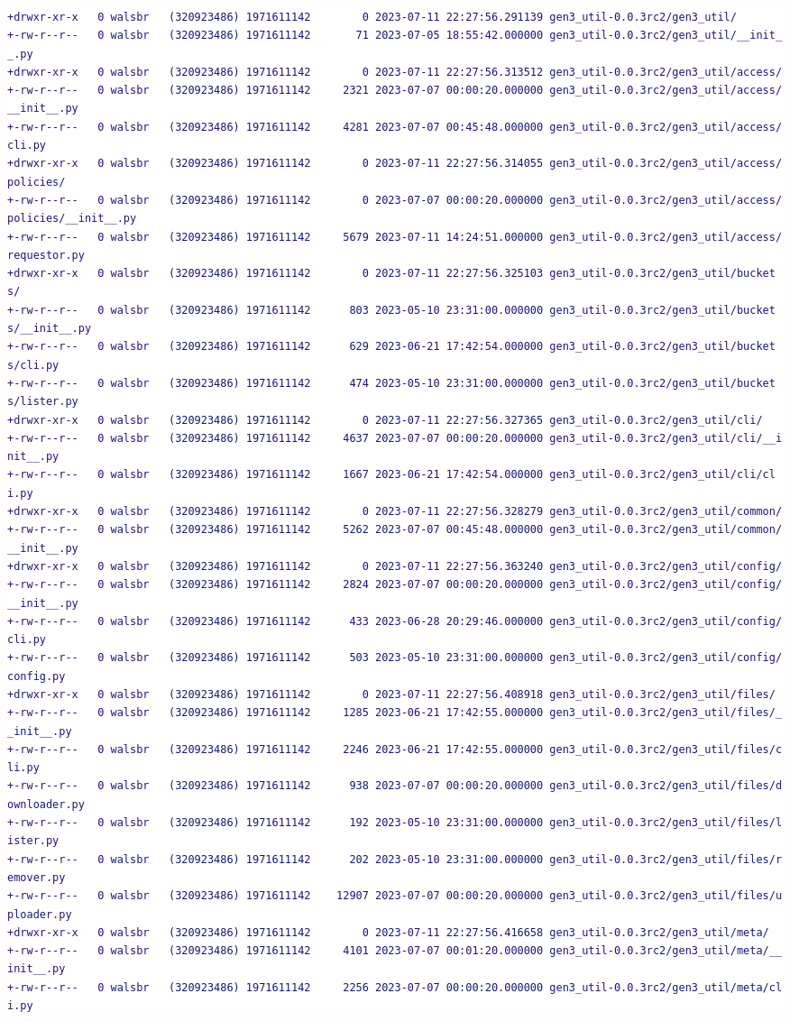```diff
+drwxr-xr-x   0 walsbr   (320923486) 1971611142        0 2023-07-11 22:27:56.291139 gen3_util-0.0.3rc2/gen3_util/
+-rw-r--r--   0 walsbr   (320923486) 1971611142       71 2023-07-05 18:55:42.000000 gen3_util-0.0.3rc2/gen3_util/__init__.py
+drwxr-xr-x   0 walsbr   (320923486) 1971611142        0 2023-07-11 22:27:56.313512 gen3_util-0.0.3rc2/gen3_util/access/
+-rw-r--r--   0 walsbr   (320923486) 1971611142     2321 2023-07-07 00:00:20.000000 gen3_util-0.0.3rc2/gen3_util/access/__init__.py
+-rw-r--r--   0 walsbr   (320923486) 1971611142     4281 2023-07-07 00:45:48.000000 gen3_util-0.0.3rc2/gen3_util/access/cli.py
+drwxr-xr-x   0 walsbr   (320923486) 1971611142        0 2023-07-11 22:27:56.314055 gen3_util-0.0.3rc2/gen3_util/access/policies/
+-rw-r--r--   0 walsbr   (320923486) 1971611142        0 2023-07-07 00:00:20.000000 gen3_util-0.0.3rc2/gen3_util/access/policies/__init__.py
+-rw-r--r--   0 walsbr   (320923486) 1971611142     5679 2023-07-11 14:24:51.000000 gen3_util-0.0.3rc2/gen3_util/access/requestor.py
+drwxr-xr-x   0 walsbr   (320923486) 1971611142        0 2023-07-11 22:27:56.325103 gen3_util-0.0.3rc2/gen3_util/buckets/
+-rw-r--r--   0 walsbr   (320923486) 1971611142      803 2023-05-10 23:31:00.000000 gen3_util-0.0.3rc2/gen3_util/buckets/__init__.py
+-rw-r--r--   0 walsbr   (320923486) 1971611142      629 2023-06-21 17:42:54.000000 gen3_util-0.0.3rc2/gen3_util/buckets/cli.py
+-rw-r--r--   0 walsbr   (320923486) 1971611142      474 2023-05-10 23:31:00.000000 gen3_util-0.0.3rc2/gen3_util/buckets/lister.py
+drwxr-xr-x   0 walsbr   (320923486) 1971611142        0 2023-07-11 22:27:56.327365 gen3_util-0.0.3rc2/gen3_util/cli/
+-rw-r--r--   0 walsbr   (320923486) 1971611142     4637 2023-07-07 00:00:20.000000 gen3_util-0.0.3rc2/gen3_util/cli/__init__.py
+-rw-r--r--   0 walsbr   (320923486) 1971611142     1667 2023-06-21 17:42:54.000000 gen3_util-0.0.3rc2/gen3_util/cli/cli.py
+drwxr-xr-x   0 walsbr   (320923486) 1971611142        0 2023-07-11 22:27:56.328279 gen3_util-0.0.3rc2/gen3_util/common/
+-rw-r--r--   0 walsbr   (320923486) 1971611142     5262 2023-07-07 00:45:48.000000 gen3_util-0.0.3rc2/gen3_util/common/__init__.py
+drwxr-xr-x   0 walsbr   (320923486) 1971611142        0 2023-07-11 22:27:56.363240 gen3_util-0.0.3rc2/gen3_util/config/
+-rw-r--r--   0 walsbr   (320923486) 1971611142     2824 2023-07-07 00:00:20.000000 gen3_util-0.0.3rc2/gen3_util/config/__init__.py
+-rw-r--r--   0 walsbr   (320923486) 1971611142      433 2023-06-28 20:29:46.000000 gen3_util-0.0.3rc2/gen3_util/config/cli.py
+-rw-r--r--   0 walsbr   (320923486) 1971611142      503 2023-05-10 23:31:00.000000 gen3_util-0.0.3rc2/gen3_util/config/config.py
+drwxr-xr-x   0 walsbr   (320923486) 1971611142        0 2023-07-11 22:27:56.408918 gen3_util-0.0.3rc2/gen3_util/files/
+-rw-r--r--   0 walsbr   (320923486) 1971611142     1285 2023-06-21 17:42:55.000000 gen3_util-0.0.3rc2/gen3_util/files/__init__.py
+-rw-r--r--   0 walsbr   (320923486) 1971611142     2246 2023-06-21 17:42:55.000000 gen3_util-0.0.3rc2/gen3_util/files/cli.py
+-rw-r--r--   0 walsbr   (320923486) 1971611142      938 2023-07-07 00:00:20.000000 gen3_util-0.0.3rc2/gen3_util/files/downloader.py
+-rw-r--r--   0 walsbr   (320923486) 1971611142      192 2023-05-10 23:31:00.000000 gen3_util-0.0.3rc2/gen3_util/files/lister.py
+-rw-r--r--   0 walsbr   (320923486) 1971611142      202 2023-05-10 23:31:00.000000 gen3_util-0.0.3rc2/gen3_util/files/remover.py
+-rw-r--r--   0 walsbr   (320923486) 1971611142    12907 2023-07-07 00:00:20.000000 gen3_util-0.0.3rc2/gen3_util/files/uploader.py
+drwxr-xr-x   0 walsbr   (320923486) 1971611142        0 2023-07-11 22:27:56.416658 gen3_util-0.0.3rc2/gen3_util/meta/
+-rw-r--r--   0 walsbr   (320923486) 1971611142     4101 2023-07-07 00:01:20.000000 gen3_util-0.0.3rc2/gen3_util/meta/__init__.py
+-rw-r--r--   0 walsbr   (320923486) 1971611142     2256 2023-07-07 00:00:20.000000 gen3_util-0.0.3rc2/gen3_util/meta/cli.py
```